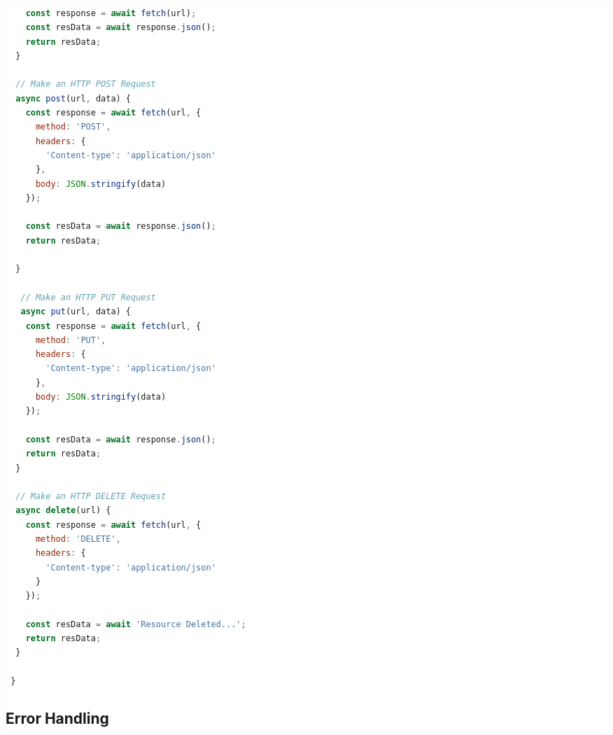 ```js
    const response = await fetch(url);
    const resData = await response.json();
    return resData;
  }

  // Make an HTTP POST Request
  async post(url, data) {
    const response = await fetch(url, {
      method: 'POST',
      headers: {
        'Content-type': 'application/json'
      },
      body: JSON.stringify(data)
    });

    const resData = await response.json();
    return resData;

  }

   // Make an HTTP PUT Request
   async put(url, data) {
    const response = await fetch(url, {
      method: 'PUT',
      headers: {
        'Content-type': 'application/json'
      },
      body: JSON.stringify(data)
    });

    const resData = await response.json();
    return resData;
  }

  // Make an HTTP DELETE Request
  async delete(url) {
    const response = await fetch(url, {
      method: 'DELETE',
      headers: {
        'Content-type': 'application/json'
      }
    });

    const resData = await 'Resource Deleted...';
    return resData;
  }

 }
```

## Error Handling
